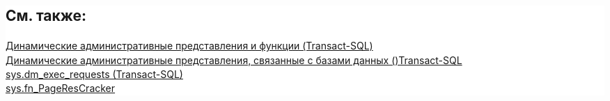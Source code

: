 ## <a name="see-also"></a>См. также:  
[Динамические административные представления и функции (Transact-SQL)](~/relational-databases/system-dynamic-management-views/system-dynamic-management-views.md)   
[Динамические административные представления, связанные с базами данных &#40;&#41;Transact-SQL ](../../relational-databases/system-dynamic-management-views/database-related-dynamic-management-views-transact-sql.md)   
[sys.dm_exec_requests (Transact-SQL)](../../relational-databases/system-dynamic-management-views/sys-dm-exec-requests-transact-sql.md)     
[sys.fn_PageResCracker](../../relational-databases/system-functions/sys-fn-pagerescracker-transact-sql.md)


